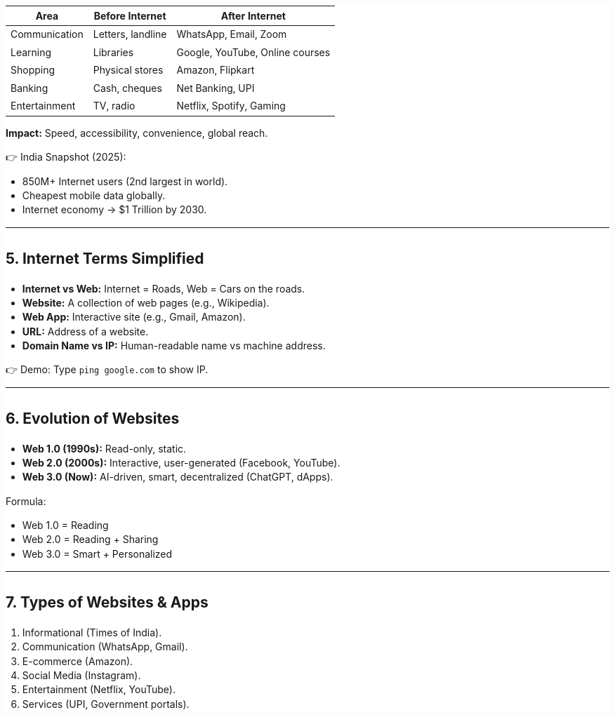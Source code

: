 | Area          | Before Internet   | After Internet                  |
| ------------- | ----------------- | ------------------------------- |
| Communication | Letters, landline | WhatsApp, Email, Zoom           |
| Learning      | Libraries         | Google, YouTube, Online courses |
| Shopping      | Physical stores   | Amazon, Flipkart                |
| Banking       | Cash, cheques     | Net Banking, UPI                |
| Entertainment | TV, radio         | Netflix, Spotify, Gaming        |

**Impact:** Speed, accessibility, convenience, global reach.

👉 India Snapshot (2025):

* 850M+ Internet users (2nd largest in world).
* Cheapest mobile data globally.
* Internet economy → \$1 Trillion by 2030.

---

## 5. Internet Terms Simplified

* **Internet vs Web:** Internet = Roads, Web = Cars on the roads.
* **Website:** A collection of web pages (e.g., Wikipedia).
* **Web App:** Interactive site (e.g., Gmail, Amazon).
* **URL:** Address of a website.
* **Domain Name vs IP:** Human-readable name vs machine address.

👉 Demo: Type `ping google.com` to show IP.

---

## 6. Evolution of Websites

* **Web 1.0 (1990s):** Read-only, static.
* **Web 2.0 (2000s):** Interactive, user-generated (Facebook, YouTube).
* **Web 3.0 (Now):** AI-driven, smart, decentralized (ChatGPT, dApps).

Formula:

* Web 1.0 = Reading
* Web 2.0 = Reading + Sharing
* Web 3.0 = Smart + Personalized

---

## 7. Types of Websites & Apps

1. Informational (Times of India).
2. Communication (WhatsApp, Gmail).
3. E-commerce (Amazon).
4. Social Media (Instagram).
5. Entertainment (Netflix, YouTube).
6. Services (UPI, Government portals).

